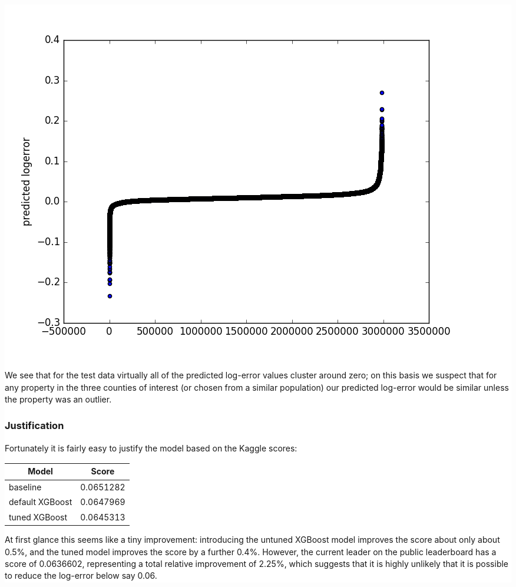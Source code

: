 ![](./predicted-error-scatter.png)

We see that for the test data virtually all of the predicted log-error values cluster around zero; on this basis we suspect that for any property in the three counties of interest (or chosen from a similar population) our predicted log-error would be similar unless the property was an outlier.

### Justification

Fortunately it is fairly easy to justify the model based on the Kaggle scores:

|Model   |Score   |
|---|---|
|baseline| 0.0651282 |
|default XGBoost   | 0.0647969   |
|tuned XGBoost   | 0.0645313  |

At first glance this seems like a tiny improvement: introducing the untuned XGBoost model improves the score about only about 0.5%, and the tuned model improves the score by a further 0.4%. However, the current leader on the public leaderboard has a score of 0.0636602, representing a total relative improvement of 2.25%,  which suggests that it is highly unlikely that it is possible to reduce the log-error below say 0.06.
